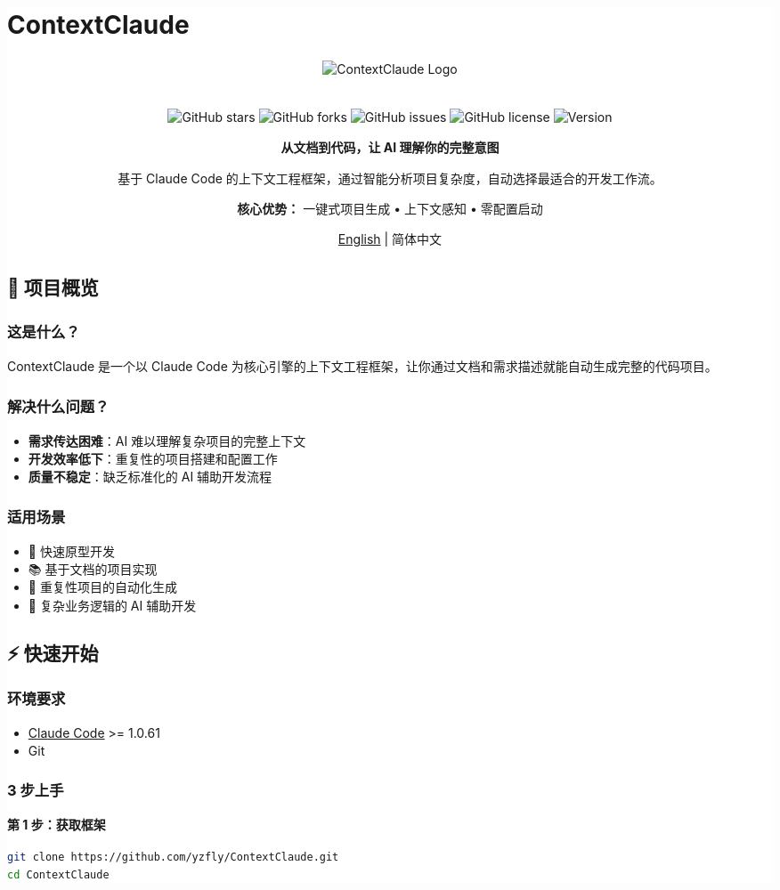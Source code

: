 # ContextClaude

<div align="center">
  <img src="https://files.mdnice.com/user/43439/11c4b3f7-9a89-4753-8e80-ebc474f845aa.jpg" alt="ContextClaude Logo" width="400"/>
  <br/><br/>
  
![GitHub stars](https://img.shields.io/github/stars/yzfly/ContextClaude?style=social)
![GitHub forks](https://img.shields.io/github/forks/yzfly/ContextClaude?style=social)
![GitHub issues](https://img.shields.io/github/issues/yzfly/ContextClaude)
![GitHub license](https://img.shields.io/github/license/yzfly/ContextClaude)
![Version](https://img.shields.io/badge/version-1.0-blue)

**从文档到代码，让 AI 理解你的完整意图**

基于 Claude Code 的上下文工程框架，通过智能分析项目复杂度，自动选择最适合的开发工作流。

**核心优势：** 一键式项目生成 • 上下文感知 • 零配置启动

[English](./README.md) | 简体中文

</div>

## 📖 项目概览

### 这是什么？
ContextClaude 是一个以 Claude Code 为核心引擎的上下文工程框架，让你通过文档和需求描述就能自动生成完整的代码项目。

### 解决什么问题？
- **需求传达困难**：AI 难以理解复杂项目的完整上下文
- **开发效率低下**：重复性的项目搭建和配置工作
- **质量不稳定**：缺乏标准化的 AI 辅助开发流程

### 适用场景
- 🚀 快速原型开发
- 📚 基于文档的项目实现
- 🔄 重复性项目的自动化生成
- 🧠 复杂业务逻辑的 AI 辅助开发

## ⚡ 快速开始

### 环境要求
- [Claude Code](https://docs.anthropic.com/en/docs/claude-code) >= 1.0.61
- Git

### 3 步上手

**第 1 步：获取框架**
```bash
git clone https://github.com/yzfly/ContextClaude.git
cd ContextClaude
```

